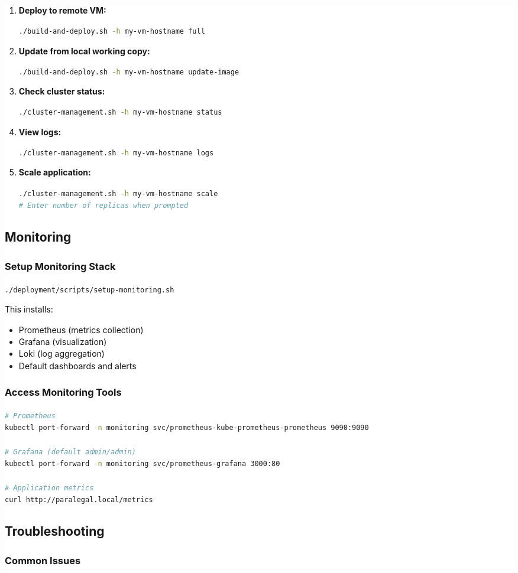 1. **Deploy to remote VM:**
   ```bash
   ./build-and-deploy.sh -h my-vm-hostname full
   ```

2. **Update from local working copy:**
   ```bash
   ./build-and-deploy.sh -h my-vm-hostname update-image
   ```

3. **Check cluster status:**
   ```bash
   ./cluster-management.sh -h my-vm-hostname status
   ```

4. **View logs:**
   ```bash
   ./cluster-management.sh -h my-vm-hostname logs
   ```

5. **Scale application:**
   ```bash
   ./cluster-management.sh -h my-vm-hostname scale
   # Enter number of replicas when prompted
   ```

## Monitoring

### Setup Monitoring Stack

```bash
./deployment/scripts/setup-monitoring.sh
```

This installs:
- Prometheus (metrics collection)
- Grafana (visualization)
- Loki (log aggregation)
- Default dashboards and alerts

### Access Monitoring Tools

```bash
# Prometheus
kubectl port-forward -n monitoring svc/prometheus-kube-prometheus-prometheus 9090:9090

# Grafana (default admin/admin)
kubectl port-forward -n monitoring svc/prometheus-grafana 3000:80

# Application metrics
curl http://paralegal.local/metrics
```

## Troubleshooting

### Common Issues
